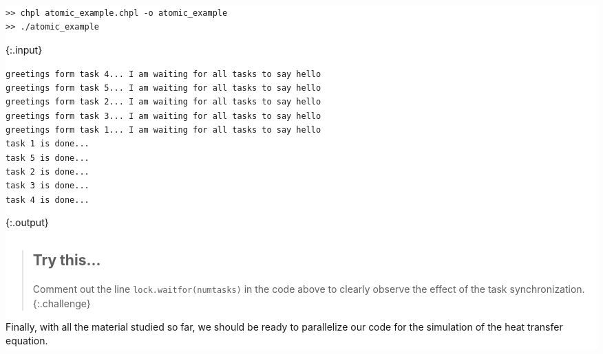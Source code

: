 ~~~
>> chpl atomic_example.chpl -o atomic_example
>> ./atomic_example
~~~
{:.input}

~~~
greetings form task 4... I am waiting for all tasks to say hello
greetings form task 5... I am waiting for all tasks to say hello
greetings form task 2... I am waiting for all tasks to say hello
greetings form task 3... I am waiting for all tasks to say hello
greetings form task 1... I am waiting for all tasks to say hello
task 1 is done...
task 5 is done...
task 2 is done...
task 3 is done...
task 4 is done...
~~~
{:.output}

> ## Try this...
> Comment out the line `lock.waitfor(numtasks)` in the code above to clearly observe the effect of the task synchronization.
{:.challenge}

Finally, with all the material studied so far, we should be ready to parallelize our code for the simulation of the heat transfer equation.

